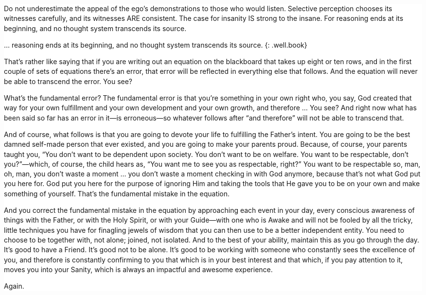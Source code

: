 Do not underestimate the appeal of the ego&rsquo;s demonstrations to
those who would listen. Selective perception chooses its witnesses
carefully, and its witnesses ARE consistent. The case for insanity IS
strong to the insane. For reasoning ends at its beginning, and no
thought system transcends its source.

&hellip; reasoning ends at its beginning, and no thought
system transcends its source.
{: .well.book}

That&rsquo;s rather like saying that if you are writing out an equation
on the blackboard that takes up eight or ten rows, and in the first
couple of sets of equations there&rsquo;s an error, that error will be
reflected in everything else that follows. And the equation will never
be able to transcend the error. You see?

What&rsquo;s the fundamental error? The fundamental error is that
you&rsquo;re something in your own right who, you say, God created that
way for your own fulfillment and your own development and your own
growth, and therefore &hellip; You see? And right now what has been said
so far has an error in it&mdash;is erroneous&mdash;so whatever follows
after &ldquo;and therefore&rdquo; will not be able to transcend that.

And of course, what follows is that you are going to devote your life to
fulfilling the Father&rsquo;s intent. You are going to be the best
damned self-made person that ever existed, and you are going to make
your parents proud. Because, of course, your parents taught you,
&ldquo;You don&rsquo;t want to be dependent upon society. You
don&rsquo;t want to be on welfare. You want to be respectable,
don&rsquo;t you?&rdquo;&mdash;which, of course, the child hears as,
&ldquo;You want me to see you as respectable, right?&rdquo; You want to
be respectable so, man, oh, man, you don&rsquo;t waste a moment &hellip;
you don&rsquo;t waste a moment checking in with God anymore, because
that&rsquo;s not what God put you here for. God put you here for the
purpose of ignoring Him and taking the tools that He gave you to be on
your own and make something of yourself. That&rsquo;s the fundamental
mistake in the equation.

And you correct the fundamental mistake in the equation by approaching
each event in your day, every conscious awareness of things with the
Father, or with the Holy Spirit, or with your Guide&mdash;with one who
is Awake and will not be fooled by all the tricky, little techniques you
have for finagling jewels of wisdom that you can then use to be a better
independent entity. You need to choose to be together with, not alone;
joined, not isolated. And to the best of your ability, maintain this as
you go through the day. It&rsquo;s good to have a Friend. It&rsquo;s
good not to be alone. It&rsquo;s good to be working with someone who
constantly sees the excellence of you, and therefore is constantly
confirming to you that which is in your best interest and that which, if
you pay attention to it, moves you into your Sanity, which is always an
impactful and awesome experience.

Again.
